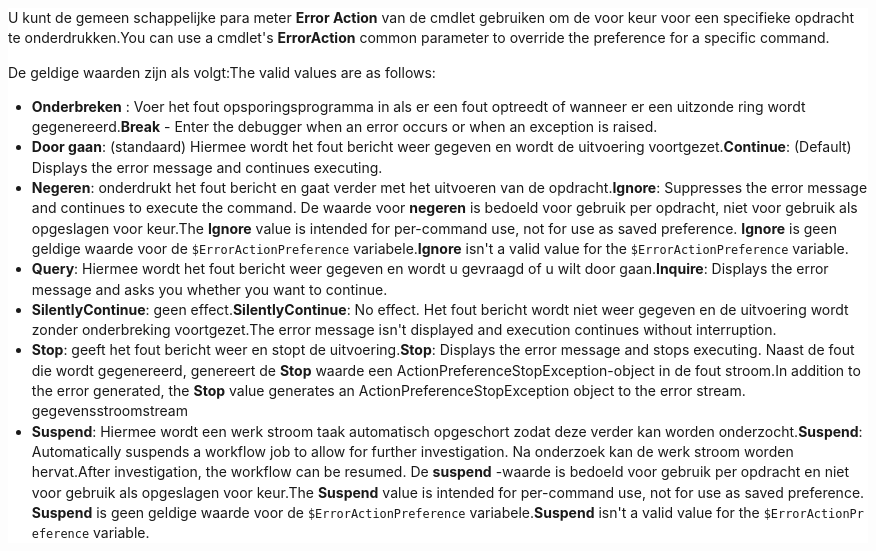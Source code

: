 <span data-ttu-id="b43b5-226">U kunt de gemeen schappelijke para meter **Error Action** van de cmdlet gebruiken om de voor keur voor een specifieke opdracht te onderdrukken.</span><span class="sxs-lookup"><span data-stu-id="b43b5-226">You can use a cmdlet's **ErrorAction** common parameter to override the preference for a specific command.</span></span>

<span data-ttu-id="b43b5-227">De geldige waarden zijn als volgt:</span><span class="sxs-lookup"><span data-stu-id="b43b5-227">The valid values are as follows:</span></span>

- <span data-ttu-id="b43b5-228">**Onderbreken** : Voer het fout opsporingsprogramma in als er een fout optreedt of wanneer er een uitzonde ring wordt gegenereerd.</span><span class="sxs-lookup"><span data-stu-id="b43b5-228">**Break** - Enter the debugger when an error occurs or when an exception is raised.</span></span>
- <span data-ttu-id="b43b5-229">**Door gaan**: (standaard) Hiermee wordt het fout bericht weer gegeven en wordt de uitvoering voortgezet.</span><span class="sxs-lookup"><span data-stu-id="b43b5-229">**Continue**: (Default) Displays the error message and continues executing.</span></span>
- <span data-ttu-id="b43b5-230">**Negeren**: onderdrukt het fout bericht en gaat verder met het uitvoeren van de opdracht.</span><span class="sxs-lookup"><span data-stu-id="b43b5-230">**Ignore**: Suppresses the error message and continues to execute the command.</span></span> <span data-ttu-id="b43b5-231">De waarde voor **negeren** is bedoeld voor gebruik per opdracht, niet voor gebruik als opgeslagen voor keur.</span><span class="sxs-lookup"><span data-stu-id="b43b5-231">The **Ignore** value is intended for per-command use, not for use as saved preference.</span></span> <span data-ttu-id="b43b5-232">**Ignore** is geen geldige waarde voor de `$ErrorActionPreference` variabele.</span><span class="sxs-lookup"><span data-stu-id="b43b5-232">**Ignore** isn't a valid value for the `$ErrorActionPreference` variable.</span></span>
- <span data-ttu-id="b43b5-233">**Query**: Hiermee wordt het fout bericht weer gegeven en wordt u gevraagd of u wilt door gaan.</span><span class="sxs-lookup"><span data-stu-id="b43b5-233">**Inquire**: Displays the error message and asks you whether you want to continue.</span></span>
- <span data-ttu-id="b43b5-234">**SilentlyContinue**: geen effect.</span><span class="sxs-lookup"><span data-stu-id="b43b5-234">**SilentlyContinue**: No effect.</span></span> <span data-ttu-id="b43b5-235">Het fout bericht wordt niet weer gegeven en de uitvoering wordt zonder onderbreking voortgezet.</span><span class="sxs-lookup"><span data-stu-id="b43b5-235">The error message isn't displayed and execution continues without interruption.</span></span>
- <span data-ttu-id="b43b5-236">**Stop**: geeft het fout bericht weer en stopt de uitvoering.</span><span class="sxs-lookup"><span data-stu-id="b43b5-236">**Stop**: Displays the error message and stops executing.</span></span> <span data-ttu-id="b43b5-237">Naast de fout die wordt gegenereerd, genereert de **Stop** waarde een ActionPreferenceStopException-object in de fout stroom.</span><span class="sxs-lookup"><span data-stu-id="b43b5-237">In addition to the error generated, the **Stop** value generates an ActionPreferenceStopException object to the error stream.</span></span>
  <span data-ttu-id="b43b5-238">gegevensstroom</span><span class="sxs-lookup"><span data-stu-id="b43b5-238">stream</span></span>
- <span data-ttu-id="b43b5-239">**Suspend**: Hiermee wordt een werk stroom taak automatisch opgeschort zodat deze verder kan worden onderzocht.</span><span class="sxs-lookup"><span data-stu-id="b43b5-239">**Suspend**: Automatically suspends a workflow job to allow for further investigation.</span></span> <span data-ttu-id="b43b5-240">Na onderzoek kan de werk stroom worden hervat.</span><span class="sxs-lookup"><span data-stu-id="b43b5-240">After investigation, the workflow can be resumed.</span></span> <span data-ttu-id="b43b5-241">De **suspend** -waarde is bedoeld voor gebruik per opdracht en niet voor gebruik als opgeslagen voor keur.</span><span class="sxs-lookup"><span data-stu-id="b43b5-241">The **Suspend** value is intended for per-command use, not for use as saved preference.</span></span> <span data-ttu-id="b43b5-242">**Suspend** is geen geldige waarde voor de `$ErrorActionPreference` variabele.</span><span class="sxs-lookup"><span data-stu-id="b43b5-242">**Suspend** isn't a valid value for the `$ErrorActionPreference` variable.</span></span>
